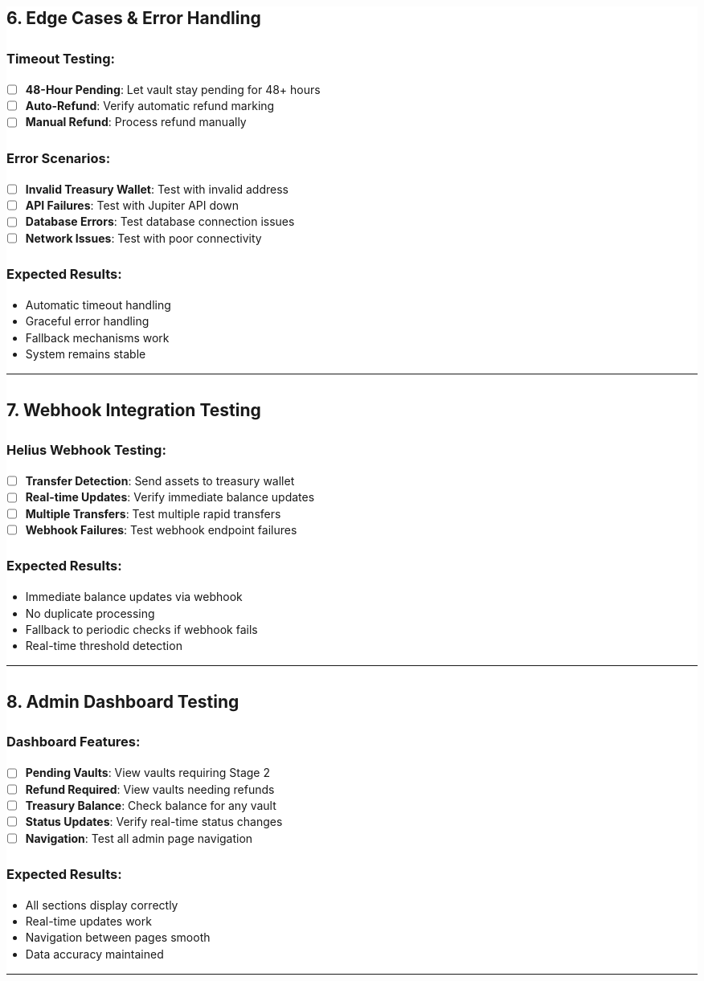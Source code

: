 
## **6. Edge Cases & Error Handling**

### **Timeout Testing:**
- [ ] **48-Hour Pending**: Let vault stay pending for 48+ hours
- [ ] **Auto-Refund**: Verify automatic refund marking
- [ ] **Manual Refund**: Process refund manually

### **Error Scenarios:**
- [ ] **Invalid Treasury Wallet**: Test with invalid address
- [ ] **API Failures**: Test with Jupiter API down
- [ ] **Database Errors**: Test database connection issues
- [ ] **Network Issues**: Test with poor connectivity

### **Expected Results:**
- Automatic timeout handling
- Graceful error handling
- Fallback mechanisms work
- System remains stable

---

## **7. Webhook Integration Testing**

### **Helius Webhook Testing:**
- [ ] **Transfer Detection**: Send assets to treasury wallet
- [ ] **Real-time Updates**: Verify immediate balance updates
- [ ] **Multiple Transfers**: Test multiple rapid transfers
- [ ] **Webhook Failures**: Test webhook endpoint failures

### **Expected Results:**
- Immediate balance updates via webhook
- No duplicate processing
- Fallback to periodic checks if webhook fails
- Real-time threshold detection

---

## **8. Admin Dashboard Testing**

### **Dashboard Features:**
- [ ] **Pending Vaults**: View vaults requiring Stage 2
- [ ] **Refund Required**: View vaults needing refunds
- [ ] **Treasury Balance**: Check balance for any vault
- [ ] **Status Updates**: Verify real-time status changes
- [ ] **Navigation**: Test all admin page navigation

### **Expected Results:**
- All sections display correctly
- Real-time updates work
- Navigation between pages smooth
- Data accuracy maintained

---